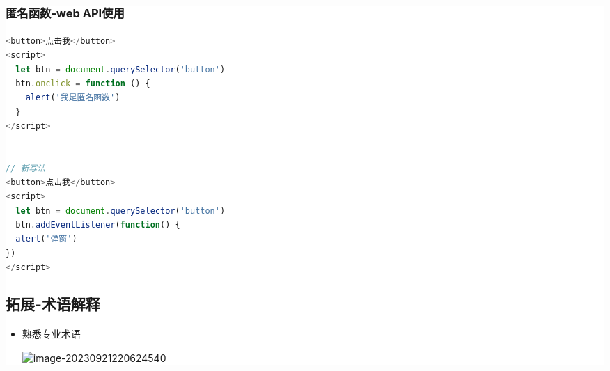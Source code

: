   



### 匿名函数-web API使用

```javascript
<button>点击我</button>
<script>
  let btn = document.querySelector('button')
  btn.onclick = function () {
    alert('我是匿名函数')
  }
</script>


// 新写法
<button>点击我</button>
<script>
  let btn = document.querySelector('button')
  btn.addEventListener(function() {
  alert('弹窗')
})
</script>
```





## 拓展-术语解释

* 熟悉专业术语

  ![image-20230921220624540](http://images.newstar.net.cn/sally-imgs/image-20230921220624540.png)




